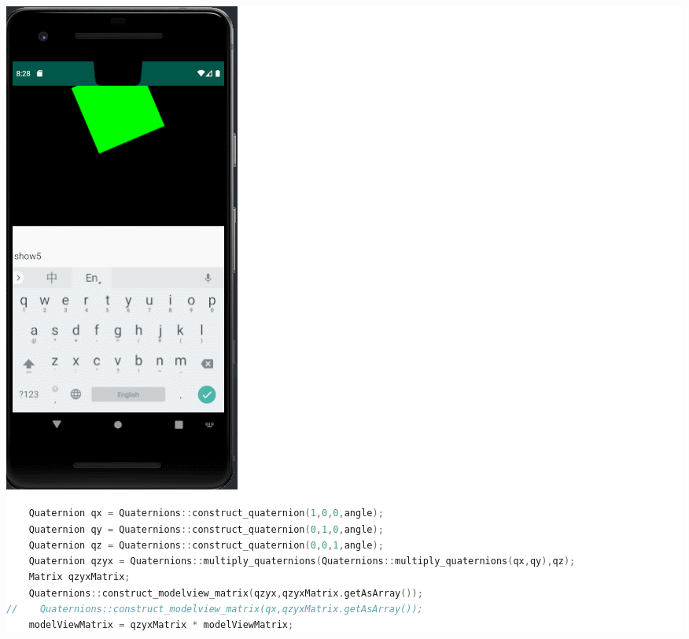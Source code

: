 ![](../image/demo_show6.gif)

```cpp
    Quaternion qx = Quaternions::construct_quaternion(1,0,0,angle);
    Quaternion qy = Quaternions::construct_quaternion(0,1,0,angle);
    Quaternion qz = Quaternions::construct_quaternion(0,0,1,angle);
    Quaternion qzyx = Quaternions::multiply_quaternions(Quaternions::multiply_quaternions(qx,qy),qz);
    Matrix qzyxMatrix;
    Quaternions::construct_modelview_matrix(qzyx,qzyxMatrix.getAsArray());
//    Quaternions::construct_modelview_matrix(qx,qzyxMatrix.getAsArray());
    modelViewMatrix = qzyxMatrix * modelViewMatrix;
```